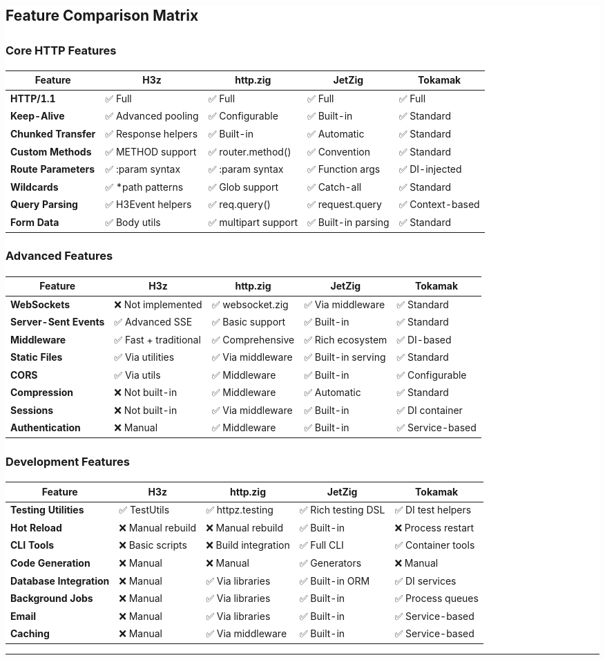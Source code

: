 
## Feature Comparison Matrix

### Core HTTP Features

| Feature | H3z | http.zig | JetZig | Tokamak |
|---------|-----|----------|--------|---------|
| **HTTP/1.1** | ✅ Full | ✅ Full | ✅ Full | ✅ Full |
| **Keep-Alive** | ✅ Advanced pooling | ✅ Configurable | ✅ Built-in | ✅ Standard |
| **Chunked Transfer** | ✅ Response helpers | ✅ Built-in | ✅ Automatic | ✅ Standard |
| **Custom Methods** | ✅ METHOD support | ✅ router.method() | ✅ Convention | ✅ Standard |
| **Route Parameters** | ✅ :param syntax | ✅ :param syntax | ✅ Function args | ✅ DI-injected |
| **Wildcards** | ✅ *path patterns | ✅ Glob support | ✅ Catch-all | ✅ Standard |
| **Query Parsing** | ✅ H3Event helpers | ✅ req.query() | ✅ request.query | ✅ Context-based |
| **Form Data** | ✅ Body utils | ✅ multipart support | ✅ Built-in parsing | ✅ Standard |

### Advanced Features

| Feature | H3z | http.zig | JetZig | Tokamak |
|---------|-----|----------|--------|---------|
| **WebSockets** | ❌ Not implemented | ✅ websocket.zig | ✅ Via middleware | ✅ Standard |
| **Server-Sent Events** | ✅ Advanced SSE | ✅ Basic support | ✅ Built-in | ✅ Standard |
| **Middleware** | ✅ Fast + traditional | ✅ Comprehensive | ✅ Rich ecosystem | ✅ DI-based |
| **Static Files** | ✅ Via utilities | ✅ Via middleware | ✅ Built-in serving | ✅ Standard |
| **CORS** | ✅ Via utils | ✅ Middleware | ✅ Built-in | ✅ Configurable |
| **Compression** | ❌ Not built-in | ✅ Middleware | ✅ Automatic | ✅ Standard |
| **Sessions** | ❌ Not built-in | ✅ Via middleware | ✅ Built-in | ✅ DI container |
| **Authentication** | ❌ Manual | ✅ Middleware | ✅ Built-in | ✅ Service-based |

### Development Features

| Feature | H3z | http.zig | JetZig | Tokamak |
|---------|-----|----------|--------|---------|
| **Testing Utilities** | ✅ TestUtils | ✅ httpz.testing | ✅ Rich testing DSL | ✅ DI test helpers |
| **Hot Reload** | ❌ Manual rebuild | ❌ Manual rebuild | ✅ Built-in | ❌ Process restart |
| **CLI Tools** | ❌ Basic scripts | ❌ Build integration | ✅ Full CLI | ✅ Container tools |
| **Code Generation** | ❌ Manual | ❌ Manual | ✅ Generators | ❌ Manual |
| **Database Integration** | ❌ Manual | ✅ Via libraries | ✅ Built-in ORM | ✅ DI services |
| **Background Jobs** | ❌ Manual | ✅ Via libraries | ✅ Built-in | ✅ Process queues |
| **Email** | ❌ Manual | ✅ Via libraries | ✅ Built-in | ✅ Service-based |
| **Caching** | ❌ Manual | ✅ Via middleware | ✅ Built-in | ✅ Service-based |

---